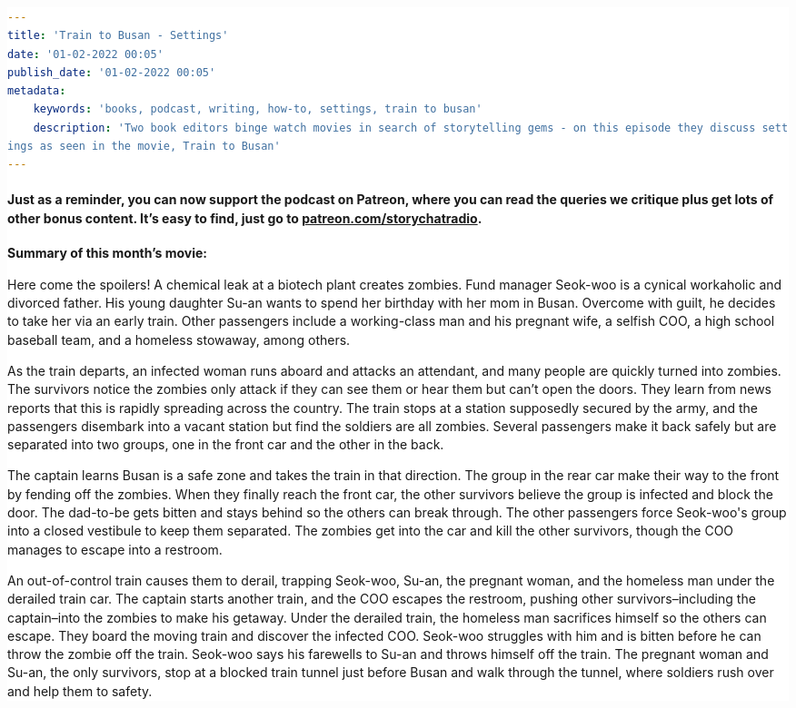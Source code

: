 ```yaml
---
title: 'Train to Busan - Settings'
date: '01-02-2022 00:05'
publish_date: '01-02-2022 00:05'
metadata:
    keywords: 'books, podcast, writing, how-to, settings, train to busan'
    description: 'Two book editors binge watch movies in search of storytelling gems - on this episode they discuss settings as seen in the movie, Train to Busan'
---
```


<iframe title="Embed Player" src="//play.libsyn.com/embed/episode/id/21968978/height/192/theme/modern/size/large/thumbnail/yes/custom-color/39918e/time-start/00:00:00/playlist-height/200/direction/backward" height="192" width="100%" scrolling="no" allowfullscreen="" webkitallowfullscreen="true" mozallowfullscreen="true" oallowfullscreen="true" msallowfullscreen="true" style="border: none;"></iframe>

#### Just as a reminder, you can now support the podcast on Patreon, where you can read the queries we critique plus get lots of other bonus content. It’s easy to find, just go to [patreon.com/storychatradio](https://www.patreon.com/storychatradio?target=_blank).

**Summary of this month’s movie:**

Here come the spoilers! A chemical leak at a biotech plant creates zombies. Fund manager Seok-woo is a cynical workaholic and divorced father. His young daughter Su-an wants to spend her birthday with her mom in Busan. Overcome with guilt, he decides to take her via an early train. Other passengers include a working-class man and his pregnant wife, a selfish COO, a high school baseball team, and a homeless stowaway, among others.

As the train departs, an infected woman runs aboard and attacks an attendant, and many people are quickly turned into zombies. The survivors notice the zombies only attack if they can see them or hear them but can’t open the doors. They learn from news reports that this is rapidly spreading across the country. The train stops at a station supposedly secured by the army, and the passengers disembark into a vacant station but find the soldiers are all zombies. Several passengers make it back safely but are separated into two groups, one in the front car and the other in the back. 

The captain learns Busan is a safe zone and takes the train in that direction. The group in the rear car make their way to the front by fending off the zombies. When they finally reach the front car, the other survivors believe the group is infected and block the door. The dad-to-be gets bitten and stays behind so the others can break through. The other passengers force Seok-woo's group into a closed vestibule to keep them separated. The zombies get into the car and kill the other survivors, though the COO manages to escape into a restroom. 

An out-of-control train causes them to derail, trapping Seok-woo, Su-an, the pregnant woman, and the homeless man under the derailed train car. The captain starts another train, and the COO escapes the restroom, pushing other survivors–including the captain–into the zombies to make his getaway. Under the derailed train, the homeless man sacrifices himself so the others can escape. They board the moving train and discover the infected COO. Seok-woo struggles with him and is bitten before he can throw the zombie off the train. Seok-woo says his farewells to Su-an and throws himself off the train. The pregnant woman and Su-an, the only survivors, stop at a blocked train tunnel just before Busan and walk through the tunnel, where soldiers rush over and help them to safety.
